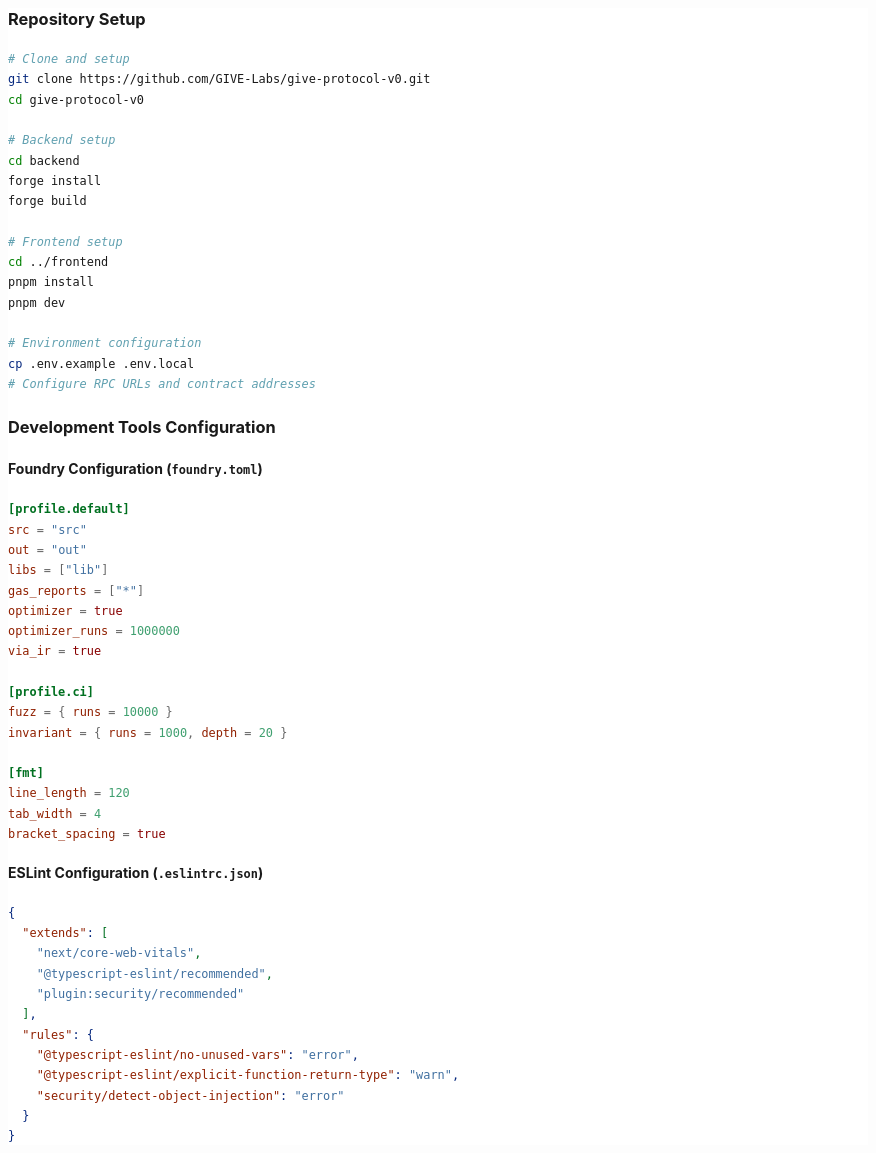 ### Repository Setup

```bash
# Clone and setup
git clone https://github.com/GIVE-Labs/give-protocol-v0.git
cd give-protocol-v0

# Backend setup
cd backend
forge install
forge build

# Frontend setup  
cd ../frontend
pnpm install
pnpm dev

# Environment configuration
cp .env.example .env.local
# Configure RPC URLs and contract addresses
```

### Development Tools Configuration

#### Foundry Configuration (`foundry.toml`)
```toml
[profile.default]
src = "src"
out = "out"
libs = ["lib"]
gas_reports = ["*"]
optimizer = true
optimizer_runs = 1000000
via_ir = true

[profile.ci]
fuzz = { runs = 10000 }
invariant = { runs = 1000, depth = 20 }

[fmt]
line_length = 120
tab_width = 4
bracket_spacing = true
```

#### ESLint Configuration (`.eslintrc.json`)
```json
{
  "extends": [
    "next/core-web-vitals",
    "@typescript-eslint/recommended",
    "plugin:security/recommended"
  ],
  "rules": {
    "@typescript-eslint/no-unused-vars": "error",
    "@typescript-eslint/explicit-function-return-type": "warn",
    "security/detect-object-injection": "error"
  }
}
```
